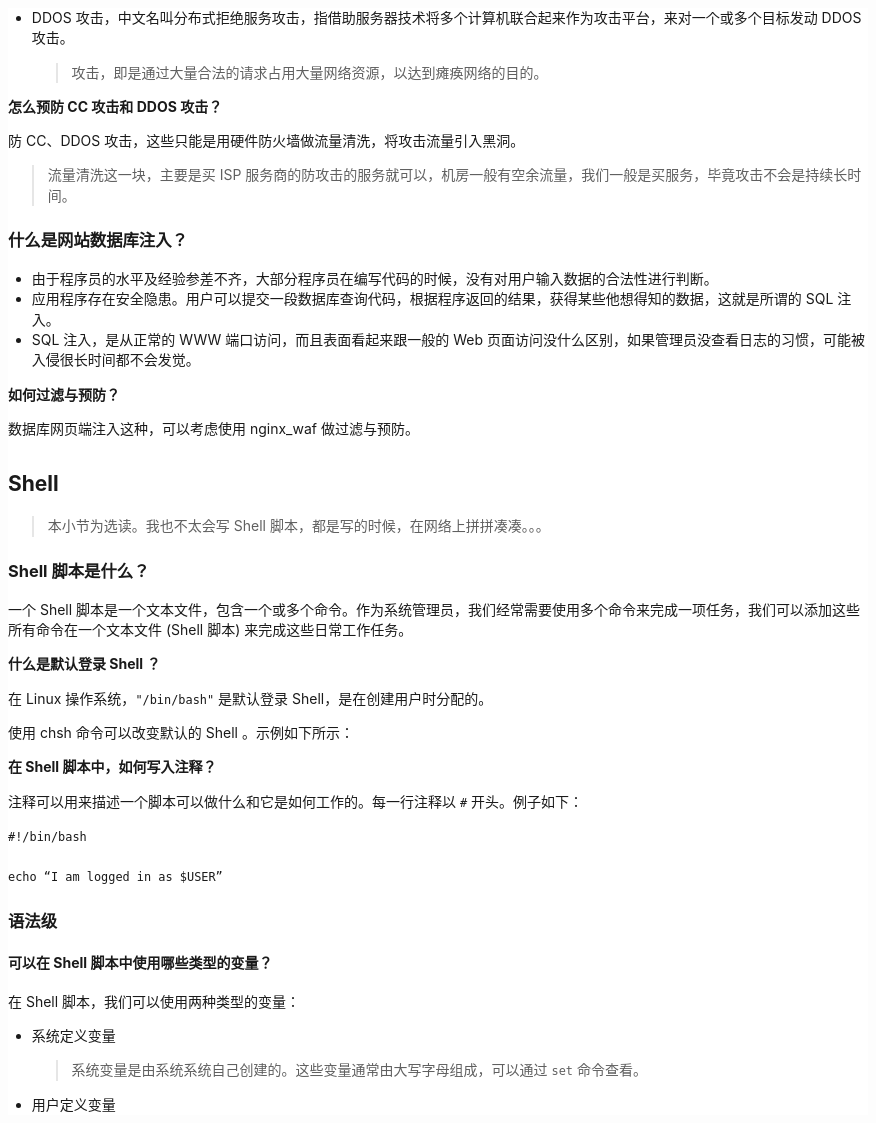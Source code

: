 *   DDOS 攻击，中文名叫分布式拒绝服务攻击，指借助服务器技术将多个计算机联合起来作为攻击平台，来对一个或多个目标发动 DDOS 攻击。
    
    > 攻击，即是通过大量合法的请求占用大量网络资源，以达到瘫痪网络的目的。
    

**怎么预防 CC 攻击和 DDOS 攻击？**

防 CC、DDOS 攻击，这些只能是用硬件防火墙做流量清洗，将攻击流量引入黑洞。

> 流量清洗这一块，主要是买 ISP 服务商的防攻击的服务就可以，机房一般有空余流量，我们一般是买服务，毕竟攻击不会是持续长时间。

### 什么是网站数据库注入？

*   由于程序员的水平及经验参差不齐，大部分程序员在编写代码的时候，没有对用户输入数据的合法性进行判断。
*   应用程序存在安全隐患。用户可以提交一段数据库查询代码，根据程序返回的结果，获得某些他想得知的数据，这就是所谓的 SQL 注入。
*   SQL 注入，是从正常的 WWW 端口访问，而且表面看起来跟一般的 Web 页面访问没什么区别，如果管理员没查看日志的习惯，可能被入侵很长时间都不会发觉。

**如何过滤与预防？**

数据库网页端注入这种，可以考虑使用 nginx_waf 做过滤与预防。

Shell
-----

> 本小节为选读。我也不太会写 Shell 脚本，都是写的时候，在网络上拼拼凑凑。。。

### Shell 脚本是什么？

一个 Shell 脚本是一个文本文件，包含一个或多个命令。作为系统管理员，我们经常需要使用多个命令来完成一项任务，我们可以添加这些所有命令在一个文本文件 (Shell 脚本) 来完成这些日常工作任务。

**什么是默认登录 Shell ？**

在 Linux 操作系统，`"/bin/bash"` 是默认登录 Shell，是在创建用户时分配的。

使用 chsh 命令可以改变默认的 Shell 。示例如下所示：

**在 Shell 脚本中，如何写入注释？**

注释可以用来描述一个脚本可以做什么和它是如何工作的。每一行注释以 `#` 开头。例子如下：

```
#!/bin/bash

echo “I am logged in as $USER”

```

### 语法级

#### 可以在 Shell 脚本中使用哪些类型的变量？

在 Shell 脚本，我们可以使用两种类型的变量：

*   系统定义变量
    
    > 系统变量是由系统系统自己创建的。这些变量通常由大写字母组成，可以通过 `set` 命令查看。
    
*   用户定义变量
    